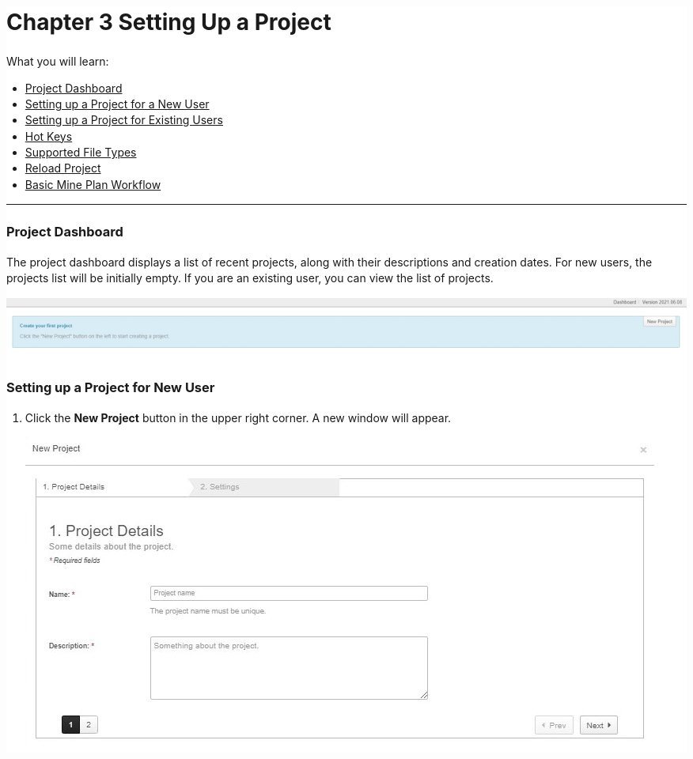 
# Chapter 3 Setting Up a Project

<video width="70%" height="300px" style="margin-left:3em;" controls>
    <source src="../images/videos/project_setup.mp4" type="video/mp4">
    <!-- <source src="assets/videos/favicon.png" type="video/ogg"> -->
    Your browser does not support the video tag.
</video>


What you will learn:

- [Project Dashboard](#project-dashboard)
- [Setting up a Project for a New User](#setting-up-a-project-for-new-user)
- [Setting up a Project for Existing Users](#setting-up-a-project-for-existing-user)
- [Hot Keys](#hot-keys)
- [Supported File Types](#supported-file-type)
- [Reload Project](#reload-project)
- [Basic Mine Plan Workflow](#basic-mine-plan-workflow)

____________________________________________________________________


### Project Dashboard

The project dashboard displays a list of recent projects, along with their descriptions and creation dates. For new users, the projects list will be initially empty. If you are an existing user, you can view the list of projects.

![Image](./images/dashboard.jpg)


### Setting up a Project for New User

1. Click the **New Project** button in the upper right corner. A new window will appear.

    ![Image](./images/new_project_details.jpg)
&nbsp;
